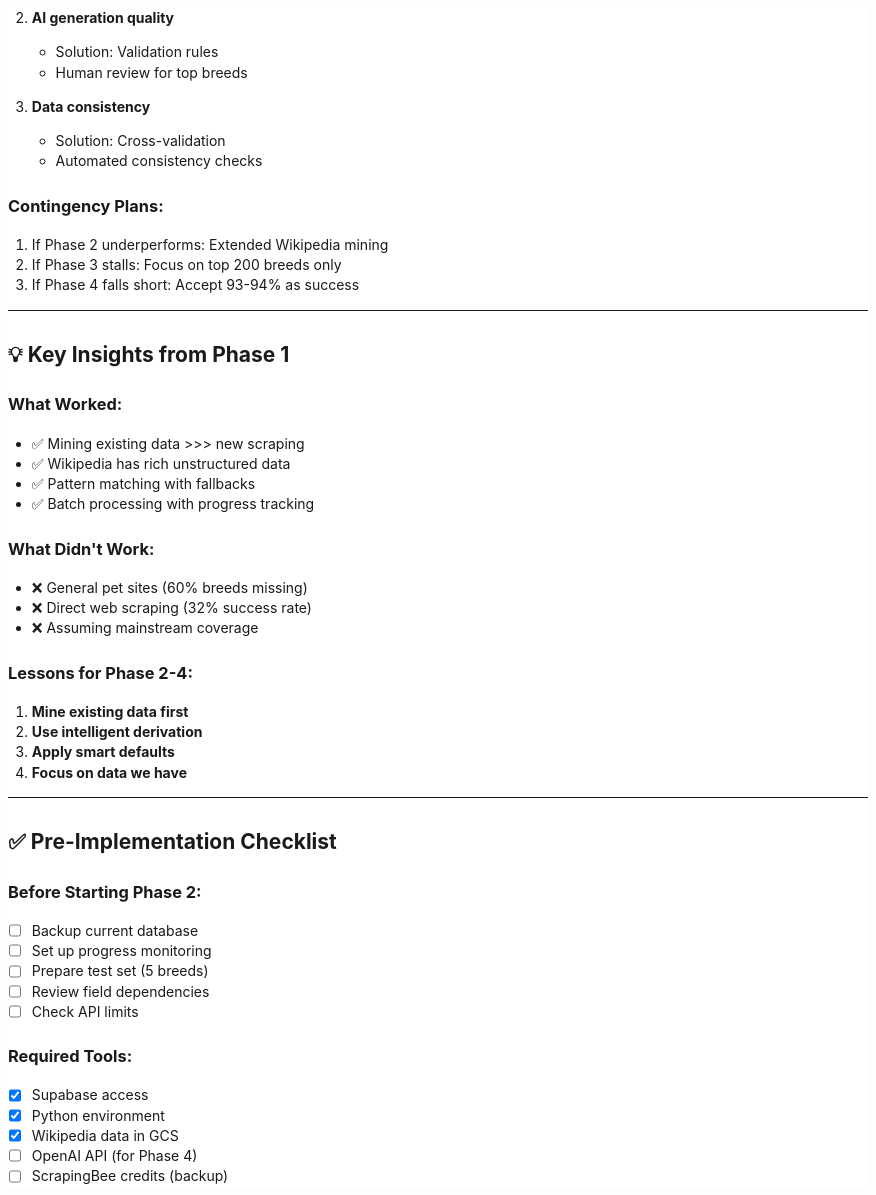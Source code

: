 2. **AI generation quality**
   - Solution: Validation rules
   - Human review for top breeds

3. **Data consistency**
   - Solution: Cross-validation
   - Automated consistency checks

### Contingency Plans:
1. If Phase 2 underperforms: Extended Wikipedia mining
2. If Phase 3 stalls: Focus on top 200 breeds only
3. If Phase 4 falls short: Accept 93-94% as success

---

## 💡 Key Insights from Phase 1

### What Worked:
- ✅ Mining existing data >>> new scraping
- ✅ Wikipedia has rich unstructured data
- ✅ Pattern matching with fallbacks
- ✅ Batch processing with progress tracking

### What Didn't Work:
- ❌ General pet sites (60% breeds missing)
- ❌ Direct web scraping (32% success rate)
- ❌ Assuming mainstream coverage

### Lessons for Phase 2-4:
1. **Mine existing data first**
2. **Use intelligent derivation**
3. **Apply smart defaults**
4. **Focus on data we have**

---

## ✅ Pre-Implementation Checklist

### Before Starting Phase 2:
- [ ] Backup current database
- [ ] Set up progress monitoring
- [ ] Prepare test set (5 breeds)
- [ ] Review field dependencies
- [ ] Check API limits

### Required Tools:
- [x] Supabase access
- [x] Python environment
- [x] Wikipedia data in GCS
- [ ] OpenAI API (for Phase 4)
- [ ] ScrapingBee credits (backup)

